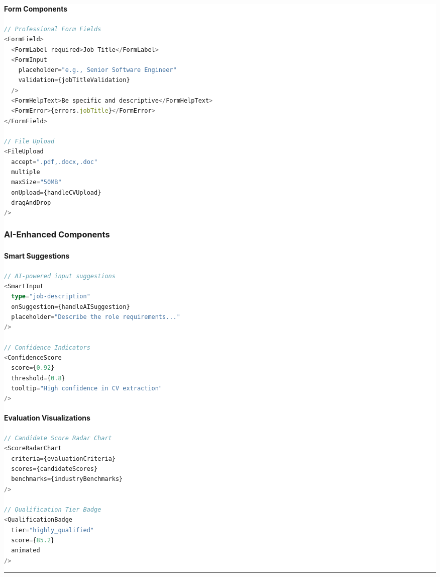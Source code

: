 #### **Form Components**
```typescript
// Professional Form Fields
<FormField>
  <FormLabel required>Job Title</FormLabel>
  <FormInput
    placeholder="e.g., Senior Software Engineer"
    validation={jobTitleValidation}
  />
  <FormHelpText>Be specific and descriptive</FormHelpText>
  <FormError>{errors.jobTitle}</FormError>
</FormField>

// File Upload
<FileUpload
  accept=".pdf,.docx,.doc"
  multiple
  maxSize="50MB"
  onUpload={handleCVUpload}
  dragAndDrop
/>
```

### **AI-Enhanced Components**

#### **Smart Suggestions**
```typescript
// AI-powered input suggestions
<SmartInput
  type="job-description"
  onSuggestion={handleAISuggestion}
  placeholder="Describe the role requirements..."
/>

// Confidence Indicators
<ConfidenceScore
  score={0.92}
  threshold={0.8}
  tooltip="High confidence in CV extraction"
/>
```

#### **Evaluation Visualizations**
```typescript
// Candidate Score Radar Chart
<ScoreRadarChart
  criteria={evaluationCriteria}
  scores={candidateScores}
  benchmarks={industryBenchmarks}
/>

// Qualification Tier Badge
<QualificationBadge
  tier="highly_qualified"
  score={85.2}
  animated
/>
```

---